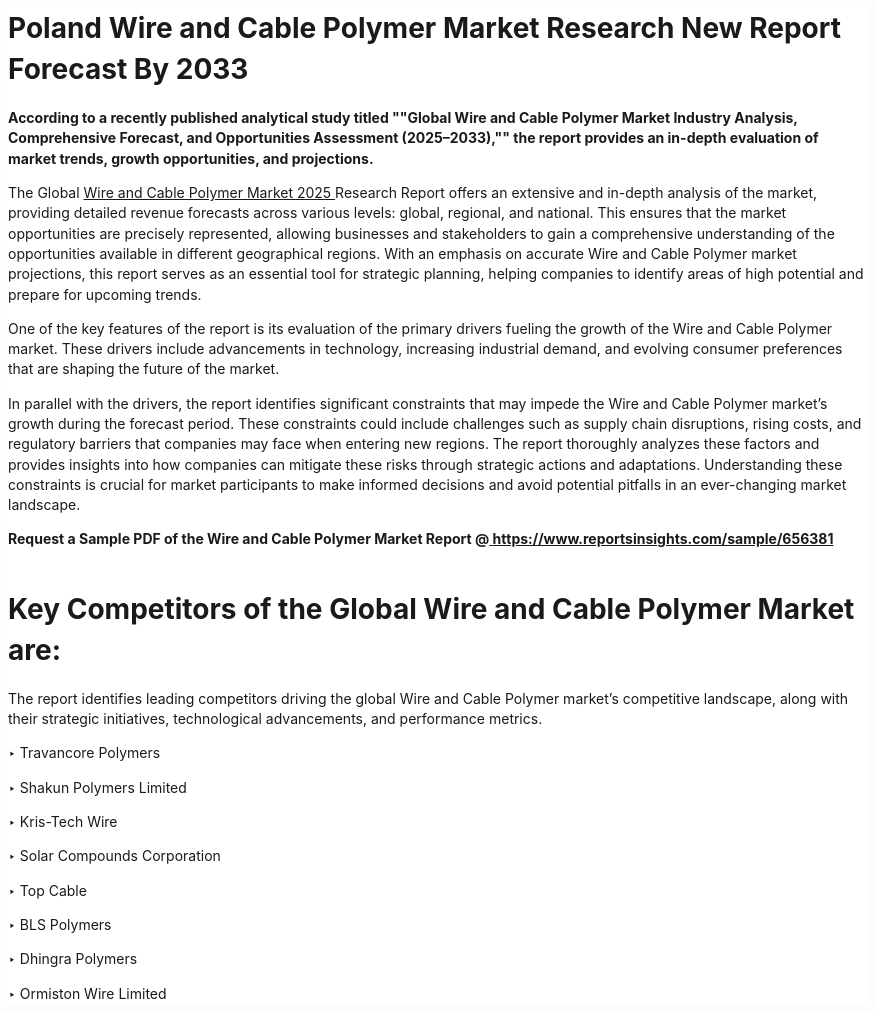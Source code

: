 # Poland Wire and Cable Polymer Market Research New Report Forecast By 2033

<strong>According to a recently published analytical study titled ""Global Wire and Cable Polymer Market Industry Analysis, Comprehensive Forecast, and Opportunities Assessment (2025–2033),"" the report provides an in-depth evaluation of market trends, growth opportunities, and projections.</strong>

The Global <a href=https://www.reportsinsights.com/sample/656381>Wire and Cable Polymer Market 2025 </a> Research Report offers an extensive and in-depth analysis of the market, providing detailed revenue forecasts across various levels: global, regional, and national. This ensures that the market opportunities are precisely represented, allowing businesses and stakeholders to gain a comprehensive understanding of the opportunities available in different geographical regions. With an emphasis on accurate Wire and Cable Polymer market projections, this report serves as an essential tool for strategic planning, helping companies to identify areas of high potential and prepare for upcoming trends.

One of the key features of the report is its evaluation of the primary drivers fueling the growth of the Wire and Cable Polymer market. These drivers include advancements in technology, increasing industrial demand, and evolving consumer preferences that are shaping the future of the market. 

In parallel with the drivers, the report identifies significant constraints that may impede the Wire and Cable Polymer market’s growth during the forecast period. These constraints could include challenges such as supply chain disruptions, rising costs, and regulatory barriers that companies may face when entering new regions. The report thoroughly analyzes these factors and provides insights into how companies can mitigate these risks through strategic actions and adaptations. Understanding these constraints is crucial for market participants to make informed decisions and avoid potential pitfalls in an ever-changing market landscape.

<strong>Request a Sample PDF of the Wire and Cable Polymer Market Report </strong><strong>@<a href=https://www.reportsinsights.com/sample/656381> https://www.reportsinsights.com/sample/656381</a></strong></font>

# <strong>Key Competitors of the Global Wire and Cable Polymer Market are:</strong>

The report identifies leading competitors driving the global Wire and Cable Polymer market’s competitive landscape, along with their strategic initiatives, technological advancements, and performance metrics.

‣ Travancore Polymers

‣ Shakun Polymers Limited

‣ Kris-Tech Wire

‣ Solar Compounds Corporation

‣ Top Cable

‣ BLS Polymers

‣ Dhingra Polymers

‣ Ormiston Wire Limited
